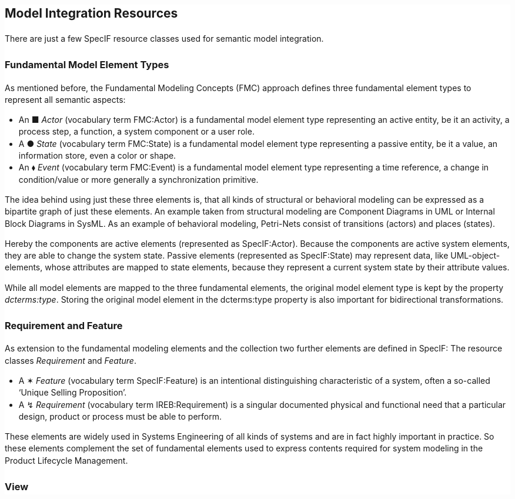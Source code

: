 

## Model Integration Resources

There are just a few SpecIF resource classes used for semantic model integration.


### Fundamental Model Element Types

As mentioned before, the Fundamental Modeling Concepts (FMC) approach defines three fundamental element types to represent all semantic aspects:

* An ■ *Actor* (vocabulary term FMC:Actor) is a fundamental model element type representing an active entity, be it an activity, a process step, a function, a system component or a user role.
* A ● *State* (vocabulary term FMC:State) is a fundamental model element type representing a passive entity, be it a value, an information store, even a color or shape.
* An ⬧ *Event* (vocabulary term FMC:Event) is a fundamental model element type representing a time reference, a change in condition/value or more generally a synchronization primitive.

The idea behind using just these three elements is, that all kinds of structural or behavioral modeling can be expressed as a bipartite graph of just these elements.
An example taken from structural modeling are Component Diagrams in UML or Internal Block Diagrams in SysML.
As an example of behavioral modeling, Petri-Nets consist of transitions (actors) and places (states). 

Hereby the components are active elements (represented as SpecIF:Actor). Because the components are active system elements, 
they are able to change the system state.
Passive elements (represented as SpecIF:State) may represent data, like UML-object-elements, whose attributes are mapped to state elements, 
because they represent a current system state by their attribute values.

While all model elements are mapped to the three fundamental elements, the original model element type
is kept by the property *dcterms:type*. 
Storing the original model element in the dcterms:type property is also important for bidirectional transformations. 

### Requirement and Feature

As extension to the fundamental modeling elements and the collection two further elements are defined in SpecIF: The resource classes *Requirement* and *Feature*.

* A ✶ *Feature* (vocabulary term SpecIF:Feature) is an intentional distinguishing characteristic of a system, often a so-called ‘Unique Selling Proposition’.
* A ↯ *Requirement* (vocabulary term IREB:Requirement) is a singular documented physical and functional need that a particular design, product or process must be able to perform. 

These elements are widely used in Systems Engineering of all kinds of systems and are in fact highly important in practice.
So these elements complement the set of fundamental elements used to express contents required for system modeling in the Product Lifecycle Management.

### View
